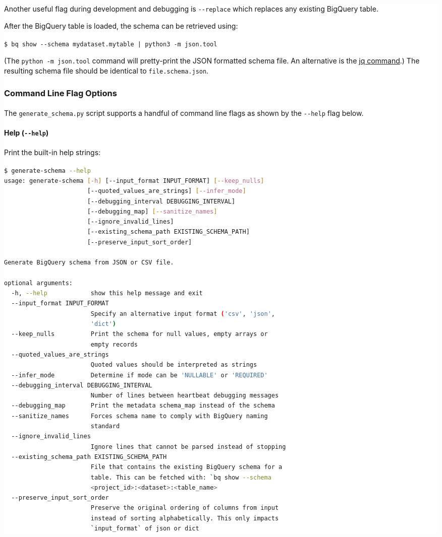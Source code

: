 Another useful flag during development and debugging is `--replace` which
replaces any existing BigQuery table.

After the BigQuery table is loaded, the schema can be retrieved using:

```
$ bq show --schema mydataset.mytable | python3 -m json.tool
```

(The `python -m json.tool` command will pretty-print the JSON formatted schema
file. An alternative is the [jq command](https://stedolan.github.io/jq/).)
The resulting schema file should be identical to `file.schema.json`.

<a name="FlagOptions"></a>
### Command Line Flag Options

The `generate_schema.py` script supports a handful of command line flags
as shown by the `--help` flag below.

<a name="Help"></a>
#### Help (`--help`)

Print the built-in help strings:

```bash
$ generate-schema --help
usage: generate-schema [-h] [--input_format INPUT_FORMAT] [--keep_nulls]
                       [--quoted_values_are_strings] [--infer_mode]
                       [--debugging_interval DEBUGGING_INTERVAL]
                       [--debugging_map] [--sanitize_names]
                       [--ignore_invalid_lines]
                       [--existing_schema_path EXISTING_SCHEMA_PATH]
                       [--preserve_input_sort_order]

Generate BigQuery schema from JSON or CSV file.

optional arguments:
  -h, --help            show this help message and exit
  --input_format INPUT_FORMAT
                        Specify an alternative input format ('csv', 'json',
                        'dict')
  --keep_nulls          Print the schema for null values, empty arrays or
                        empty records
  --quoted_values_are_strings
                        Quoted values should be interpreted as strings
  --infer_mode          Determine if mode can be 'NULLABLE' or 'REQUIRED'
  --debugging_interval DEBUGGING_INTERVAL
                        Number of lines between heartbeat debugging messages
  --debugging_map       Print the metadata schema_map instead of the schema
  --sanitize_names      Forces schema name to comply with BigQuery naming
                        standard
  --ignore_invalid_lines
                        Ignore lines that cannot be parsed instead of stopping
  --existing_schema_path EXISTING_SCHEMA_PATH
                        File that contains the existing BigQuery schema for a
                        table. This can be fetched with: `bq show --schema
                        <project_id>:<dataset>:<table_name>
  --preserve_input_sort_order
                        Preserve the original ordering of columns from input
                        instead of sorting alphabetically. This only impacts
                        `input_format` of json or dict

```
